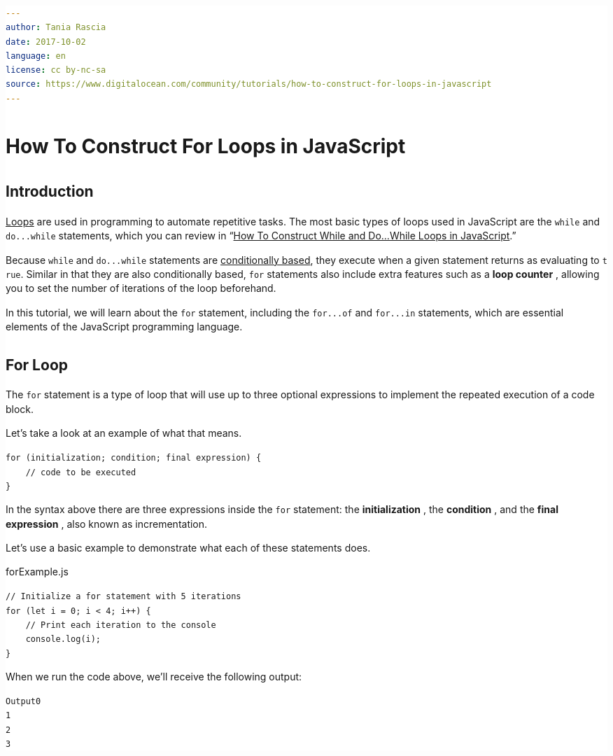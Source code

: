 ```yaml
---
author: Tania Rascia
date: 2017-10-02
language: en
license: cc by-nc-sa
source: https://www.digitalocean.com/community/tutorials/how-to-construct-for-loops-in-javascript
---
```


# How To Construct For Loops in JavaScript

## Introduction

[Loops](https://developer.mozilla.org/en-US/docs/Web/JavaScript/Guide/Loops_and_iteration) are used in programming to automate repetitive tasks. The most basic types of loops used in JavaScript are the `while` and `do...while` statements, which you can review in “[How To Construct While and Do…While Loops in JavaScript](using-while-and-do-while-loops-in-javascript).”

Because `while` and `do...while` statements are [conditionally based](how-to-write-conditional-statements-in-javascript), they execute when a given statement returns as evaluating to `true`. Similar in that they are also conditionally based, `for` statements also include extra features such as a **loop counter** , allowing you to set the number of iterations of the loop beforehand.

In this tutorial, we will learn about the `for` statement, including the `for...of` and `for...in` statements, which are essential elements of the JavaScript programming language.

## For Loop

The `for` statement is a type of loop that will use up to three optional expressions to implement the repeated execution of a code block.

Let’s take a look at an example of what that means.

    for (initialization; condition; final expression) {
        // code to be executed
    }

In the syntax above there are three expressions inside the `for` statement: the **initialization** , the **condition** , and the **final expression** , also known as incrementation.

Let’s use a basic example to demonstrate what each of these statements does.

forExample.js

    // Initialize a for statement with 5 iterations
    for (let i = 0; i < 4; i++) {
        // Print each iteration to the console
        console.log(i);
    }

When we run the code above, we’ll receive the following output:

    Output0
    1
    2
    3
